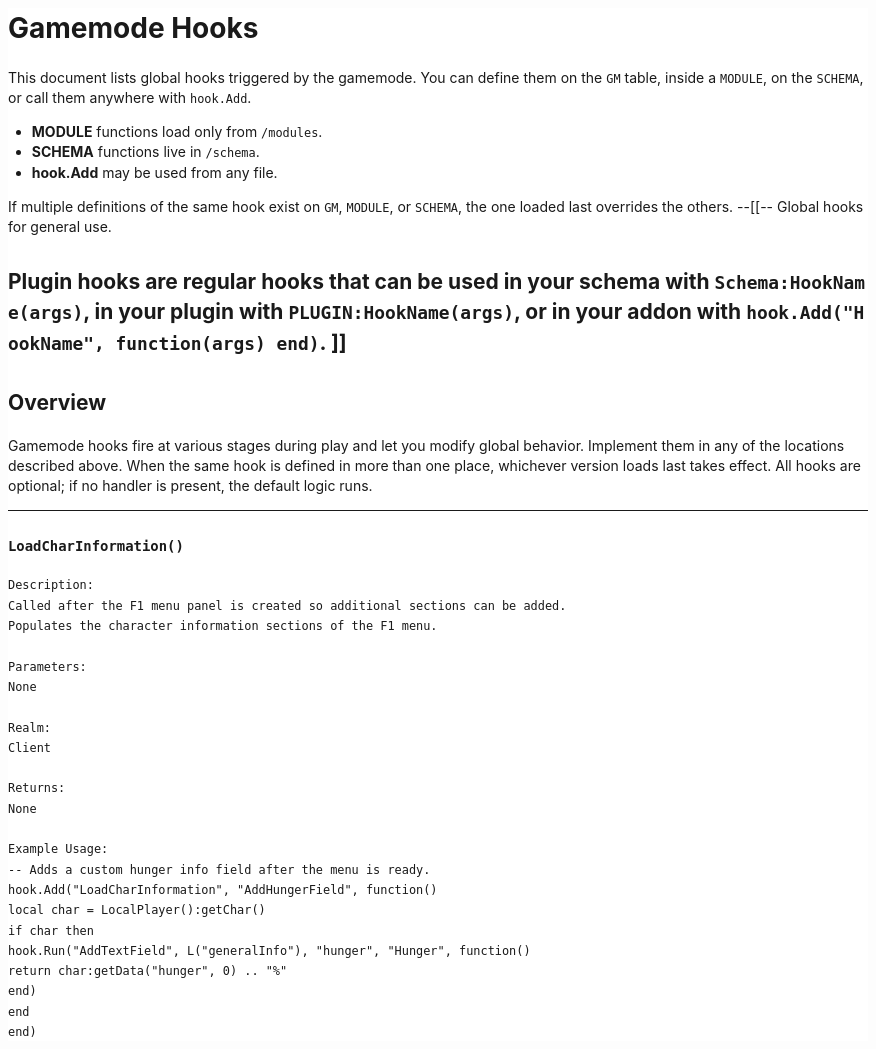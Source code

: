 # Gamemode Hooks

This document lists global hooks triggered by the gamemode. You can define them on the `GM` table, inside a `MODULE`, on the `SCHEMA`, or call them anywhere with `hook.Add`.

- **MODULE** functions load only from `/modules`.
- **SCHEMA** functions live in `/schema`.
- **hook.Add** may be used from any file.

If multiple definitions of the same hook exist on `GM`, `MODULE`, or `SCHEMA`, the one loaded last overrides the others.
--[[--
Global hooks for general use.

Plugin hooks are regular hooks that can be used in your schema with `Schema:HookName(args)`, in your plugin with
`PLUGIN:HookName(args)`, or in your addon with `hook.Add("HookName", function(args) end)`.
]]
---

## Overview

Gamemode hooks fire at various stages during play and let you modify global behavior. Implement them in any of the locations described above. When the same hook is defined in more than one place, whichever version loads last takes effect. All hooks are optional; if no handler is present, the default logic runs.

---

### `LoadCharInformation()`

    
    Description:
    Called after the F1 menu panel is created so additional sections can be added.
    Populates the character information sections of the F1 menu.
    
    Parameters:
    None
    
    Realm:
    Client
    
    Returns:
    None
    
    Example Usage:
    -- Adds a custom hunger info field after the menu is ready.
    hook.Add("LoadCharInformation", "AddHungerField", function()
    local char = LocalPlayer():getChar()
    if char then
    hook.Run("AddTextField", L("generalInfo"), "hunger", "Hunger", function()
    return char:getData("hunger", 0) .. "%"
    end)
    end
    end)
